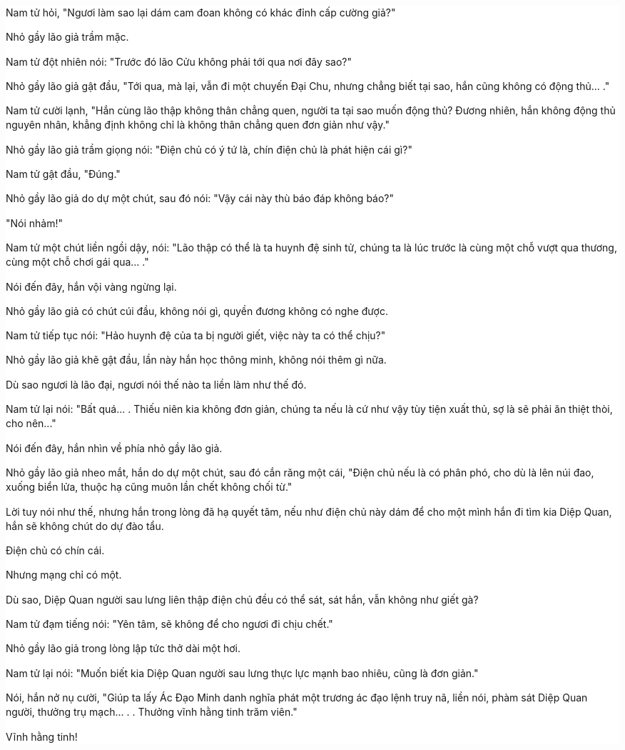 Nam tử hỏi, "Ngươi làm sao lại dám cam đoan không có khác đỉnh cấp cường giả?"

Nhỏ gầy lão giả trầm mặc.

Nam tử đột nhiên nói: "Trước đó lão Cửu không phải tới qua nơi đây sao?"

Nhỏ gầy lão giả gật đầu, "Tới qua, mà lại, vẫn đi một chuyến Đại Chu, nhưng chẳng biết tại sao, hắn cũng không có động thủ... ."

Nam tử cười lạnh, "Hắn cùng lão thập không thân chẳng quen, người ta tại sao muốn động thủ? Đương nhiên, hắn không động thủ nguyên nhân, khẳng định không chỉ là không thân chẳng quen đơn giản như vậy."

Nhỏ gầy lão giả trầm giọng nói: "Điện chủ có ý tứ là, chín điện chủ là phát hiện cái gì?"

Nam tử gật đầu, "Đúng."

Nhỏ gầy lão giả do dự một chút, sau đó nói: "Vậy cái này thù báo đáp không báo?"

"Nói nhảm!"

Nam tử một chút liền ngồi dậy, nói: "Lão thập có thể là ta huynh đệ sinh tử, chúng ta là lúc trước là cùng một chỗ vượt qua thương, cùng một chỗ chơi gái qua... ."

Nói đến đây, hắn vội vàng ngừng lại.

Nhỏ gầy lão giả có chút cúi đầu, không nói gì, quyền đương không có nghe được.

Nam tử tiếp tục nói: "Hảo huynh đệ của ta bị người giết, việc này ta có thể chịu?"

Nhỏ gầy lão giả khẽ gật đầu, lần này hắn học thông minh, không nói thêm gì nữa.

Dù sao ngươi là lão đại, ngươi nói thế nào ta liền làm như thế đó.

Nam tử lại nói: "Bất quá... . Thiếu niên kia không đơn giản, chúng ta nếu là cứ như vậy tùy tiện xuất thủ, sợ là sẽ phải ăn thiệt thòi, cho nên..."

Nói đến đây, hắn nhìn về phía nhỏ gầy lão giả.

Nhỏ gầy lão giả nheo mắt, hắn do dự một chút, sau đó cắn răng một cái, "Điện chủ nếu là có phân phó, cho dù là lên núi đao, xuống biển lửa, thuộc hạ cũng muôn lần chết không chối từ."

Lời tuy nói như thế, nhưng hắn trong lòng đã hạ quyết tâm, nếu như điện chủ này dám để cho một mình hắn đi tìm kia Diệp Quan, hắn sẽ không chút do dự đào tẩu.

Điện chủ có chín cái.

Nhưng mạng chỉ có một.

Dù sao, Diệp Quan người sau lưng liên thập điện chủ đều có thể sát, sát hắn, vẫn không như giết gà?

Nam tử đạm tiếng nói: "Yên tâm, sẽ không để cho ngươi đi chịu chết."

Nhỏ gầy lão giả trong lòng lập tức thở dài một hơi.

Nam tử lại nói: "Muốn biết kia Diệp Quan người sau lưng thực lực mạnh bao nhiêu, cũng là đơn giản."

Nói, hắn nở nụ cười, "Giúp ta lấy Ác Đạo Minh danh nghĩa phát một trương ác đạo lệnh truy nã, liền nói, phàm sát Diệp Quan người, thưởng trụ mạch... . . Thưởng vĩnh hằng tinh trăm viên."

Vĩnh hằng tinh!
